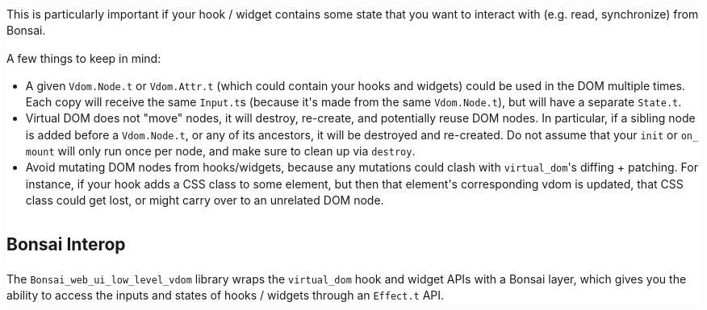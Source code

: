 This is particularly important if your hook / widget contains some state
that you want to interact with (e.g. read, synchronize) from Bonsai.

A few things to keep in mind:

-   A given `Vdom.Node.t` or `Vdom.Attr.t` (which could contain your
    hooks and widgets) could be used in the DOM multiple times. Each
    copy will receive the same `Input.t`s (because it's made from the
    same `Vdom.Node.t`), but will have a separate `State.t`.
-   Virtual DOM does not "move" nodes, it will destroy, re-create, and
    potentially reuse DOM nodes. In particular, if a sibling node is
    added before a `Vdom.Node.t`, or any of its ancestors, it will be
    destroyed and re-created. Do not assume that your `init` or
    `on_mount` will only run once per node, and make sure to clean up
    via `destroy`.
-   Avoid mutating DOM nodes from hooks/widgets, because any mutations
    could clash with `virtual_dom`'s diffing + patching. For instance,
    if your hook adds a CSS class to some element, but then that
    element's corresponding vdom is updated, that CSS class could get
    lost, or might carry over to an unrelated DOM node.

## Bonsai Interop

The `Bonsai_web_ui_low_level_vdom` library wraps the `virtual_dom` hook
and widget APIs with a Bonsai layer, which gives you the ability to
access the inputs and states of hooks / widgets through an `Effect.t`
API.

```{=html}
```
